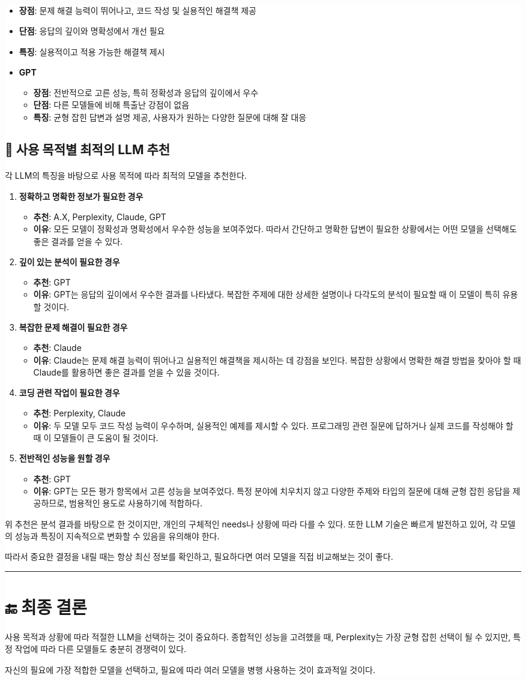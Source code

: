   - **장점**: 문제 해결 능력이 뛰어나고, 코드 작성 및 실용적인 해결책 제공
  - **단점**: 응답의 깊이와 명확성에서 개선 필요
  - **특징**: 실용적이고 적용 가능한 해결책 제시

- **GPT**
  - **장점**: 전반적으로 고른 성능, 특히 정확성과 응답의 깊이에서 우수
  - **단점**: 다른 모델들에 비해 특출난 강점이 없음
  - **특징**: 균형 잡힌 답변과 설명 제공, 사용자가 원하는 다양한 질문에 대해 잘 대응

## 🎯 사용 목적별 최적의 LLM 추천

각 LLM의 특징을 바탕으로 사용 목적에 따라 최적의 모델을 추천한다.

1. **정확하고 명확한 정보가 필요한 경우**

   - **추천**: A.X, Perplexity, Claude, GPT
   - **이유**: 모든 모델이 정확성과 명확성에서 우수한 성능을 보여주었다. 따라서 간단하고 명확한 답변이 필요한 상황에서는 어떤 모델을 선택해도 좋은 결과를 얻을 수 있다.

2. **깊이 있는 분석이 필요한 경우**

   - **추천**: GPT
   - **이유**: GPT는 응답의 깊이에서 우수한 결과를 나타냈다. 복잡한 주제에 대한 상세한 설명이나 다각도의 분석이 필요할 때 이 모델이 특히 유용할 것이다.

3. **복잡한 문제 해결이 필요한 경우**

   - **추천**: Claude
   - **이유**: Claude는 문제 해결 능력이 뛰어나고 실용적인 해결책을 제시하는 데 강점을 보인다. 복잡한 상황에서 명확한 해결 방법을 찾아야 할 때 Claude를 활용하면 좋은 결과를 얻을 수 있을 것이다.

4. **코딩 관련 작업이 필요한 경우**

   - **추천**: Perplexity, Claude
   - **이유**: 두 모델 모두 코드 작성 능력이 우수하며, 실용적인 예제를 제시할 수 있다. 프로그래밍 관련 질문에 답하거나 실제 코드를 작성해야 할 때 이 모델들이 큰 도움이 될 것이다.

5. **전반적인 성능을 원할 경우**

   - **추천**: GPT
   - **이유**: GPT는 모든 평가 항목에서 고른 성능을 보여주었다. 특정 분야에 치우치지 않고 다양한 주제와 타입의 질문에 대해 균형 잡힌 응답을 제공하므로, 범용적인 용도로 사용하기에 적합하다.

위 추천은 분석 결과를 바탕으로 한 것이지만, 개인의 구체적인 needs나 상황에 따라 다를 수 있다. 또한 LLM 기술은 빠르게 발전하고 있어, 각 모델의 성능과 특징이 지속적으로 변화할 수 있음을 유의해야 한다.

따라서 중요한 결정을 내릴 때는 항상 최신 정보를 확인하고, 필요하다면 여러 모델을 직접 비교해보는 것이 좋다.

---

# 🔚 최종 결론

사용 목적과 상황에 따라 적절한 LLM을 선택하는 것이 중요하다. 종합적인 성능을 고려했을 때, Perplexity는 가장 균형 잡힌 선택이 될 수 있지만, 특정 작업에 따라 다른 모델들도 충분히 경쟁력이 있다.

자신의 필요에 가장 적합한 모델을 선택하고, 필요에 따라 여러 모델을 병행 사용하는 것이 효과적일 것이다.
